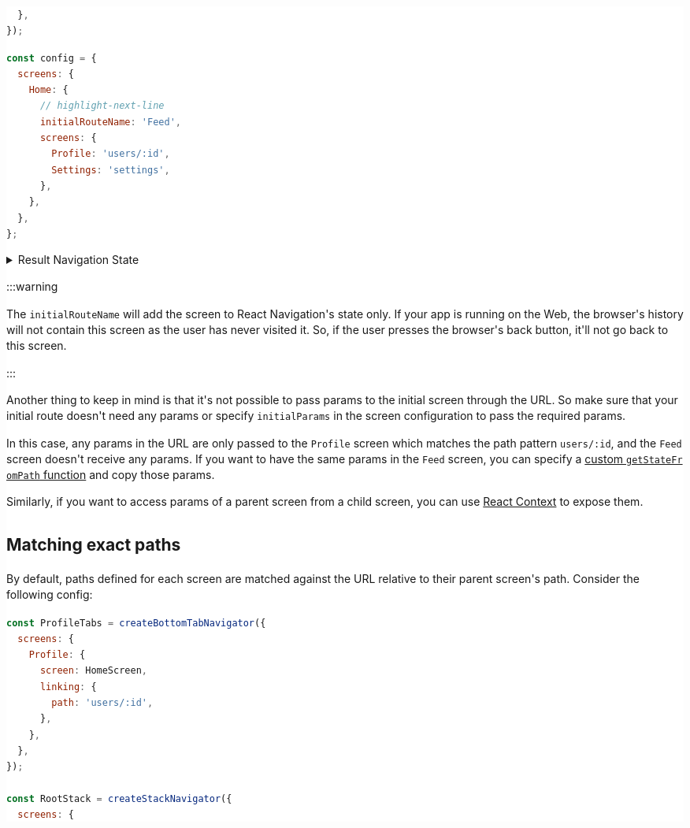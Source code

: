 ```js
  },
});
```

</TabItem>
<TabItem value="dynamic" label="Dynamic">

```js
const config = {
  screens: {
    Home: {
      // highlight-next-line
      initialRouteName: 'Feed',
      screens: {
        Profile: 'users/:id',
        Settings: 'settings',
      },
    },
  },
};
```

</TabItem>
</Tabs>

<details><summary>Result Navigation State</summary></details>

:::warning

The `initialRouteName` will add the screen to React Navigation's state only. If your app is running on the Web, the browser's history will not contain this screen as the user has never visited it. So, if the user presses the browser's back button, it'll not go back to this screen.

:::

Another thing to keep in mind is that it's not possible to pass params to the initial screen through the URL. So make sure that your initial route doesn't need any params or specify `initialParams` in the screen configuration to pass the required params.

In this case, any params in the URL are only passed to the `Profile` screen which matches the path pattern `users/:id`, and the `Feed` screen doesn't receive any params. If you want to have the same params in the `Feed` screen, you can specify a [custom `getStateFromPath` function](navigation-container.md#linkinggetstatefrompath) and copy those params.

Similarly, if you want to access params of a parent screen from a child screen, you can use [React Context](https://react.dev/reference/react/useContext) to expose them.

## Matching exact paths

By default, paths defined for each screen are matched against the URL relative to their parent screen's path. Consider the following config:

<Tabs groupId="config" queryString="config">
<TabItem value="static" label="Static" default>

```js
const ProfileTabs = createBottomTabNavigator({
  screens: {
    Profile: {
      screen: HomeScreen,
      linking: {
        path: 'users/:id',
      },
    },
  },
});

const RootStack = createStackNavigator({
  screens: {
```
